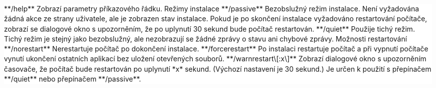 <td style="border:1px solid black;">
**/help**
</td>
<td style="border:1px solid black;">
Zobrazí parametry příkazového řádku.
</td>
</tr>
<tr>
<th colspan="2" style="border:1px solid black;">
Režimy instalace
</th>
</tr>
<tr class="alternateRow">
<td style="border:1px solid black;">
**/passive**
</td>
<td style="border:1px solid black;">
Bezobslužný režim instalace. Není vyžadována žádná akce ze strany uživatele, ale je zobrazen stav instalace. Pokud je po skončení instalace vyžadováno restartování počítače, zobrazí se dialogové okno s upozorněním, že po uplynutí 30 sekund bude počítač restartován.
</td>
</tr>
<tr>
<td style="border:1px solid black;">
**/quiet**
</td>
<td style="border:1px solid black;">
Použije tichý režim. Tichý režim je stejný jako bezobslužný, ale nezobrazují se žádné zprávy o stavu ani chybové zprávy.
</td>
</tr>
<tr>
<th colspan="2" style="border:1px solid black;">
Možnosti restartování
</th>
</tr>
<tr class="alternateRow">
<td style="border:1px solid black;">
**/norestart**
</td>
<td style="border:1px solid black;">
Nerestartuje počítač po dokončení instalace.
</td>
</tr>
<tr>
<td style="border:1px solid black;">
**/forcerestart**
</td>
<td style="border:1px solid black;">
Po instalaci restartuje počítač a při vypnutí počítače vynutí ukončení ostatních aplikací bez uložení otevřených souborů.
</td>
</tr>
<tr class="alternateRow">
<td style="border:1px solid black;">
**/warnrestart\[:x\]**
</td>
<td style="border:1px solid black;">
Zobrazí dialogové okno s upozorněním časovače, že počítač bude restartován po uplynutí *x* sekund. (Výchozí nastavení je 30 sekund.) Je určen k použití s přepínačem **/quiet** nebo přepínačem **/passive**.
</td>
</tr>
<tr>